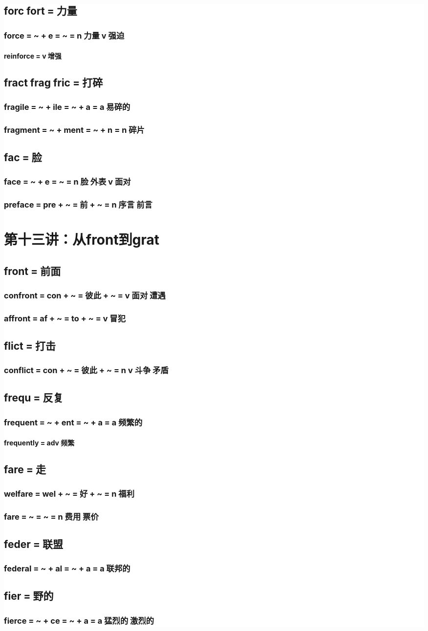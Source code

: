 ## forc fort = 力量
### force = ~ + e = ~ = n 力量  v 强迫
#### reinforce = v 增强

## fract frag fric = 打碎
### fragile = ~ + ile = ~ + a = a 易碎的
### fragment = ~ + ment = ~ + n = n 碎片

## fac = 脸
### face = ~ + e = ~ = n 脸 外表  v 面对
### preface = pre + ~ = 前 + ~ = n 序言 前言

# 第十三讲：从front到grat
## front = 前面
### confront = con + ~ = 彼此 + ~ = v 面对 遭遇
### affront = af + ~ = to + ~ = v 冒犯

## flict = 打击
### conflict = con + ~ = 彼此 + ~ =  n v 斗争 矛盾

## frequ = 反复
### frequent = ~ + ent = ~ + a = a 频繁的
#### frequently = adv 频繁

## fare = 走
### welfare = wel + ~ = 好 + ~ = n 福利
### fare = ~ = ~ = n 费用 票价

## feder = 联盟
### federal = ~ + al = ~ + a = a 联邦的

## fier = 野的
### fierce = ~ + ce = ~ + a = a 猛烈的 激烈的
